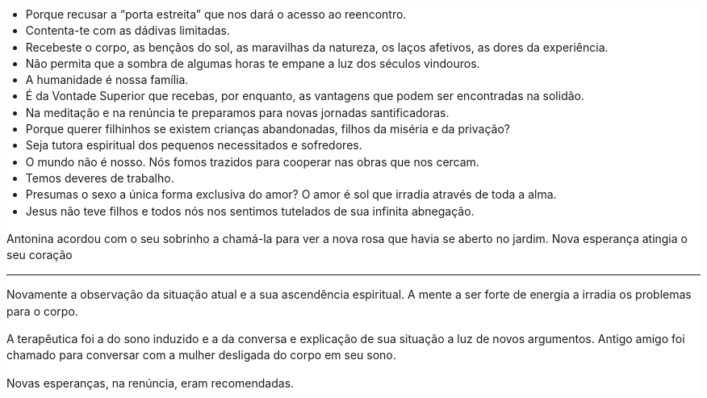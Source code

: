 - Porque recusar a “porta estreita” que nos dará o acesso ao reencontro.
- Contenta-te com as dádivas limitadas.
- Recebeste o corpo, as bençãos do sol, as maravilhas da natureza, os laços afetivos, as dores da experiência.
- Não permita que a sombra de algumas horas te empane a luz dos séculos vindouros.
- A humanidade é nossa família.
- É da Vontade Superior que recebas, por enquanto, as vantagens que podem ser encontradas na solidão.
- Na meditação e na renúncia te preparamos para novas jornadas santificadoras.
- Porque querer filhinhos se existem crianças abandonadas, filhos da miséria e da privação?
- Seja tutora espiritual dos pequenos necessitados e sofredores.
- O mundo não é nosso. Nós fomos trazidos para cooperar nas obras que nos cercam.
- Temos deveres de trabalho.
- Presumas o sexo a única forma exclusiva do amor? O amor é sol que irradia através de toda a alma.
- Jesus não teve filhos e todos nós nos sentimos tutelados de sua infinita abnegação.

Antonina acordou com o seu sobrinho a chamá-la para ver a nova rosa que havia se aberto no jardim. Nova esperança atingia o seu coração

---

Novamente a observação da situação atual e a sua ascendência espiritual. A mente a ser forte de energia a irradia os problemas para o corpo.

A terapêutica foi a do sono induzido e a da conversa e explicação de sua situação a luz de novos argumentos. Antigo amigo foi chamado para conversar com a mulher desligada do corpo em seu sono.

Novas esperanças, na renúncia, eram recomendadas.

